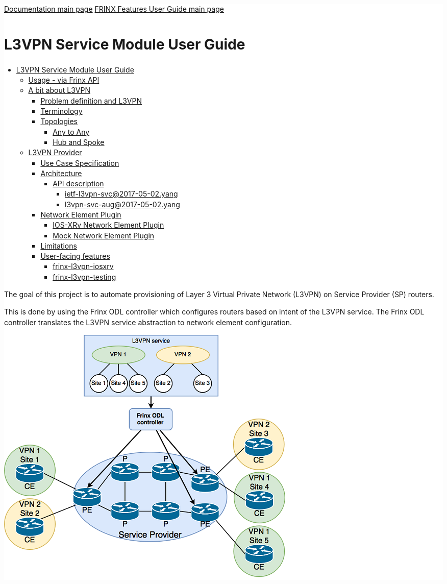 [Documentation main page](https://frinxio.github.io/Frinx-docs/)
[FRINX Features User Guide main page](https://frinxio.github.io/Frinx-docs/FRINX_ODL_Distribution/Boron/user_guide.html)
# L3VPN Service Module User Guide


- [L3VPN Service Module User Guide](#l3vpn-service-module-user-guide)
    - [Usage - via Frinx API](#usage---via-frinx-api)
    - [A bit about L3VPN](#a-bit-about-l3vpn)
        - [Problem definition and L3VPN](#problem-definition-and-l3vpn)
        - [Terminology](#terminology)
        - [Topologies](#topologies)
            - [Any to Any](#any-to-any)
            - [Hub and Spoke](#hub-and-spoke)
    - [L3VPN Provider](#l3vpn-provider)
        - [Use Case Specification](#use-case-specification)
        - [Architecture](#architecture)
            - [API description](#api-description)
                - [ietf-l3vpn-svc@2017-05-02.yang](#ietf-l3vpn-svc2017-05-02yang)
                - [l3vpn-svc-aug@2017-05-02.yang](#l3vpn-svc-aug2017-05-02yang)
        - [Network Element Plugin](#network-element-plugin)
            - [IOS-XRv Network Element Plugin](#ios-xrv-network-element-plugin)
            - [Mock Network Element Plugin](#mock-network-element-plugin)
        - [Limitations](#limitations)
        - [User-facing features](#user-facing-features)
            - [frinx-l3vpn-iosxrv](#frinx-l3vpn-iosxrv)
            - [frinx-l3vpn-testing](#frinx-l3vpn-testing)



The goal of this project is to automate provisioning of Layer 3 Virtual Private Network (L3VPN) on Service Provider (SP) routers.

This is done by using the Frinx ODL controller which configures routers based on intent of the L3VPN service. The Frinx ODL controller translates the L3VPN service abstraction to network element configuration.  

![L3VPN Service](l3vpn_service.png)

